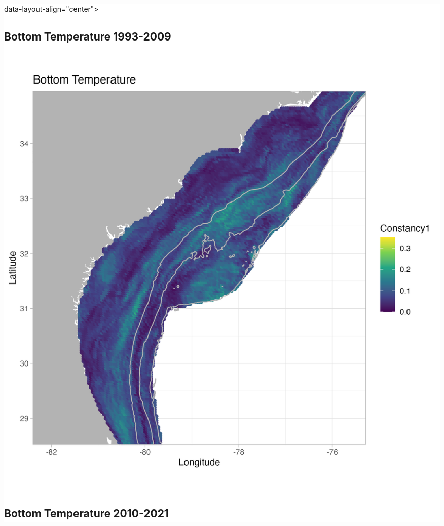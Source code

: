 data-layout-align="center">
<h2 id="bottom-temperature-1993-2009-7">Bottom Temperature
1993-2009</h2>
<p><img src="../images/analyses/Constancy1_bottomT_Spring.png"
data-fig.extended="false" /></p>
</div></td>
<td style="text-align: center;"><div width="33.3%"
data-layout-align="center">
<h2 id="bottom-temperature-2010-2021-7">Bottom Temperature
2010-2021</h2>